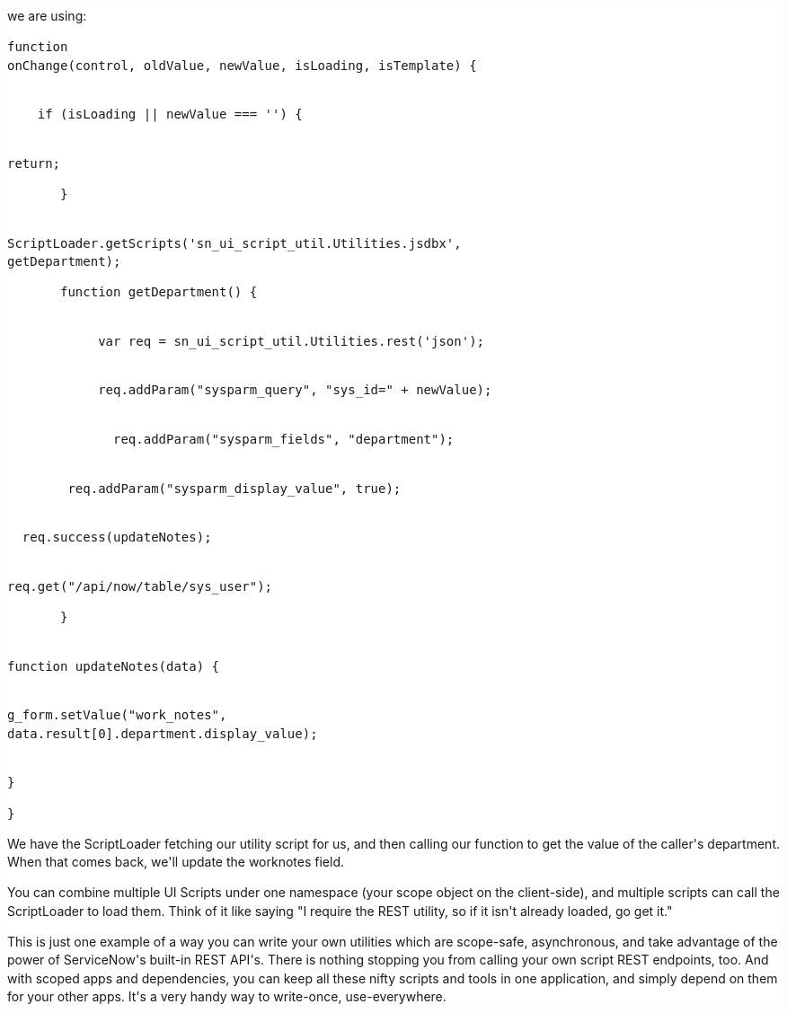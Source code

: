we are using:</p><pre __default_attr="javascript" __jive_macro_name="code" class="jive_macro_code _jivemacro_uid_14642154402071730 jive_text_macro" data-renderedposition="5513.984375_8_1192_320" jivemacro_uid="_14642154402071730"><p>function onChange(control, oldValue, newValue, isLoading, isTemplate) {</p><p>       if (isLoading || newValue === '') {</p><p>               return;</p><p>       }</p><p>       ScriptLoader.getScripts('sn_ui_script_util.Utilities.jsdbx', getDepartment);</p><p></p><p>       function getDepartment() {</p><p>               var req = sn_ui_script_util.Utilities.rest('json');</p><p>               req.addParam("sysparm_query", "sys_id=" + newValue);</p><p>               req.addParam("sysparm_fields", "department");</p><p>               req.addParam("sysparm_display_value", true);</p><p>               req.success(updateNotes);</p><p></p><p>               req.get("/api/now/table/sys_user");</p><p>       }</p><p></p><p>       function updateNotes(data) {</p><p>               g_form.setValue("work_notes", data.result[0].department.display_value);</p><p>       }</p><p>}</p></pre><p></p><p>We have the ScriptLoader fetching our utility script for us, and then calling our function to get the value of the caller's department. When that comes back, we'll update the worknotes field.</p><p>You can combine multiple UI Scripts under one namespace (your scope object on the client-side), and multiple scripts can call the ScriptLoader to load them. Think of it like saying "I require the REST utility, so if it isn't already loaded, go get it."</p><p></p><p>This is just one example of a way you can write your own utilities which are scope-safe, asynchronous, and take advantage of the power of ServiceNow's built-in REST API's. There is nothing stopping you from calling your own script REST endpoints, too. And with scoped apps and dependencies, you can keep all these nifty scripts and tools in one application, and simply depend on them for your other apps. It's a very handy way to write-once, use-everywhere.</p>